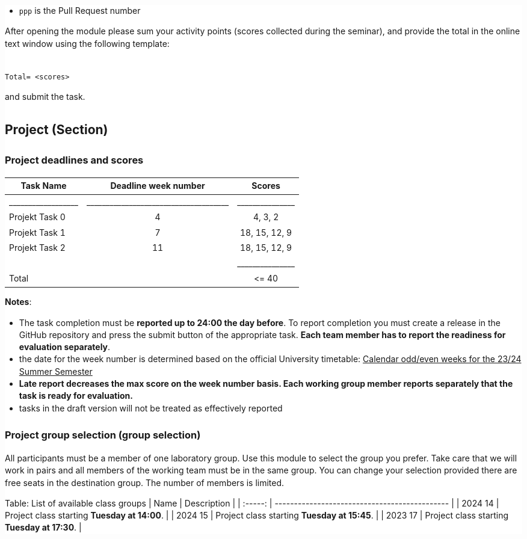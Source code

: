 - `ppp` is the Pull Request number

After opening the module please sum your activity points (scores collected during the seminar), and provide the total in the online text window using the following template:

```txt

Total= <scores>

```

and submit the task.

## Project (Section)

### Project deadlines and scores

| Task Name          |         Deadline week number          |     Scores      |
| ------------------ | :-----------------------------------: | :-------------: |
| __________________ | _____________________________________ | _______________ |
| Projekt Task 0     |                   4                   |     4, 3, 2     |
| Projekt Task 1     |                   7                   |  18, 15, 12, 9  |
| Projekt Task 2     |                  11                   |  18, 15, 12, 9  |
|                    |                                       | _______________ |
| Total              |                                       |      <= 40      |

**Notes**:

- The task completion must be **reported up to 24:00 the day before**. To report completion you must create a release in the GitHub repository and press the submit button of the appropriate task. **Each team member has to report the readiness for evaluation separately**.
- the date for the week number is determined based on the official University timetable: [Calendar odd/even weeks for the 23/24 Summer Semester](https://ife.edu.p.lodz.pl/pluginfile.php/78638/mod_resource/content/9/Calendar%202024%20summer%20%28evenodd%20days%20pl%29.pdf)
- **Late report decreases the max score on the week number basis. Each working group member reports separately that the task is ready for evaluation.**
- tasks in the draft version will not be treated as effectively reported

### Project group selection (group selection)

All participants must be a member of one laboratory group. Use this module to select the group you prefer. Take care that we will work in pairs and all members of the working team must be in the same group. You can change your selection provided there are free seats in the destination group. The number of members is limited.

Table: List of available class groups
|  Name   | Description                                   |
| :-----: | --------------------------------------------- |
| 2024 14 | Project class starting **Tuesday at 14:00**.  |
| 2024 15 | Project class starting  **Tuesday at 15:45**. |
| 2023 17 | Project class starting **Tuesday at 17:30**.  |
